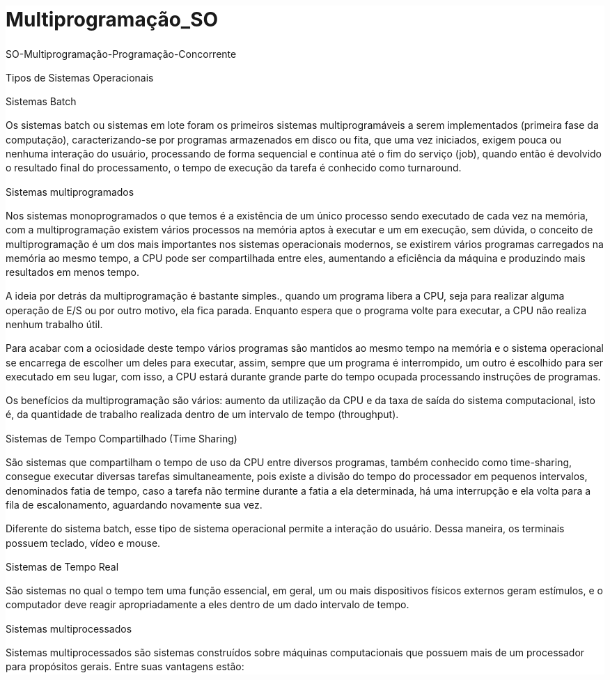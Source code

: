 # Multiprogramação_SO

SO-Multiprogramação-Programação-Concorrente

Tipos de Sistemas Operacionais

Sistemas Batch

Os sistemas batch ou sistemas em lote foram os primeiros sistemas multiprogramáveis a serem implementados (primeira fase da computação), caracterizando-se por programas armazenados em disco ou fita, que uma vez iniciados, exigem pouca ou nenhuma interação do usuário, processando de forma sequencial e contínua até o fim do serviço (job), quando então é devolvido o resultado final do processamento, o tempo de execução da tarefa é conhecido como turnaround.

Sistemas multiprogramados

Nos sistemas monoprogramados o que temos é a existência de um único processo sendo executado de cada vez na memória, com a multiprogramação existem vários processos na memória aptos à executar e um em execução, sem dúvida, o conceito de multiprogramação é um dos mais importantes nos sistemas operacionais modernos, se existirem vários programas carregados na memória ao mesmo tempo, a CPU pode ser compartilhada entre eles, aumentando a eficiência da máquina e produzindo mais resultados em menos tempo.

A ideia por detrás da multiprogramação é bastante simples., quando um programa libera a CPU, seja para realizar alguma operação de E/S ou por outro motivo, ela fica parada. Enquanto espera que o programa volte para executar, a CPU não realiza nenhum trabalho útil.

Para acabar com a ociosidade deste tempo vários programas são mantidos ao mesmo tempo na memória e o sistema operacional se encarrega de escolher um deles para executar, assim, sempre que um programa é interrompido, um outro é escolhido para ser executado em seu lugar, com isso, a CPU estará durante grande parte do tempo ocupada processando instruções de programas.

Os benefícios da multiprogramação são vários: aumento da utilização da CPU e da taxa de saída do sistema computacional, isto é, da quantidade de trabalho realizada dentro de um intervalo de tempo (throughput).

Sistemas de Tempo Compartilhado (Time Sharing)

São sistemas que compartilham o tempo de uso da CPU entre diversos programas, também conhecido como time-sharing, consegue executar diversas tarefas simultaneamente, pois existe a divisão do tempo do processador em pequenos intervalos, denominados fatia de tempo, caso a tarefa não termine durante a fatia a ela determinada, há uma interrupção e ela volta para a fila de escalonamento, aguardando novamente sua vez.

Diferente do sistema batch, esse tipo de sistema operacional permite a interação do usuário. Dessa maneira, os terminais possuem teclado, vídeo e mouse.

Sistemas de Tempo Real

São sistemas no qual o tempo tem uma função essencial, em geral, um ou mais dispositivos físicos externos geram estímulos, e o computador deve reagir apropriadamente a eles dentro de um dado intervalo de tempo.

Sistemas multiprocessados

Sistemas multiprocessados são sistemas construídos sobre máquinas computacionais que possuem mais de um processador para propósitos gerais. Entre suas vantagens estão:
